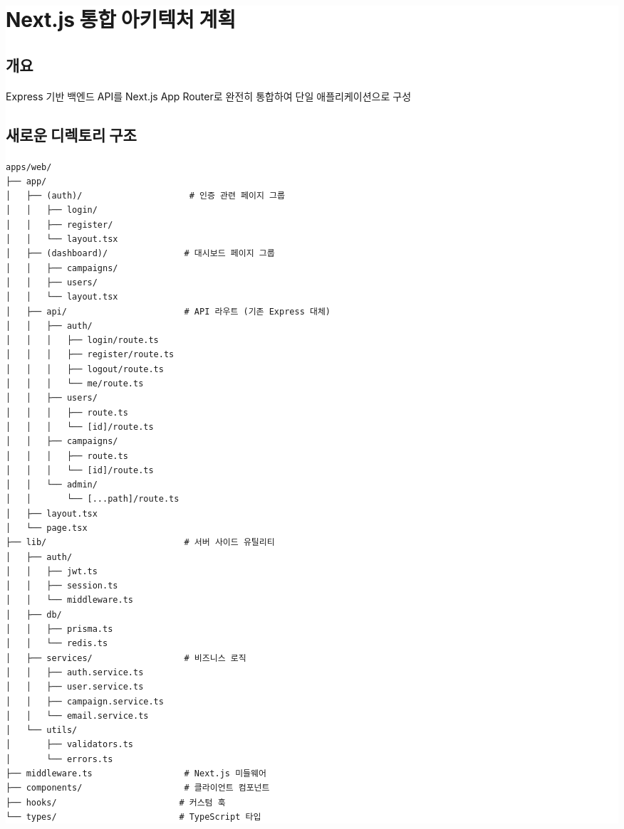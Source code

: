 # Next.js 통합 아키텍처 계획

## 개요
Express 기반 백엔드 API를 Next.js App Router로 완전히 통합하여 단일 애플리케이션으로 구성

## 새로운 디렉토리 구조

```
apps/web/
├── app/
│   ├── (auth)/                     # 인증 관련 페이지 그룹
│   │   ├── login/
│   │   ├── register/
│   │   └── layout.tsx
│   ├── (dashboard)/               # 대시보드 페이지 그룹
│   │   ├── campaigns/
│   │   ├── users/
│   │   └── layout.tsx
│   ├── api/                       # API 라우트 (기존 Express 대체)
│   │   ├── auth/
│   │   │   ├── login/route.ts
│   │   │   ├── register/route.ts
│   │   │   ├── logout/route.ts
│   │   │   └── me/route.ts
│   │   ├── users/
│   │   │   ├── route.ts
│   │   │   └── [id]/route.ts
│   │   ├── campaigns/
│   │   │   ├── route.ts
│   │   │   └── [id]/route.ts
│   │   └── admin/
│   │       └── [...path]/route.ts
│   ├── layout.tsx
│   └── page.tsx
├── lib/                           # 서버 사이드 유틸리티
│   ├── auth/
│   │   ├── jwt.ts
│   │   ├── session.ts
│   │   └── middleware.ts
│   ├── db/
│   │   ├── prisma.ts
│   │   └── redis.ts
│   ├── services/                  # 비즈니스 로직
│   │   ├── auth.service.ts
│   │   ├── user.service.ts
│   │   ├── campaign.service.ts
│   │   └── email.service.ts
│   └── utils/
│       ├── validators.ts
│       └── errors.ts
├── middleware.ts                  # Next.js 미들웨어
├── components/                    # 클라이언트 컴포넌트
├── hooks/                        # 커스텀 훅
└── types/                        # TypeScript 타입

```
